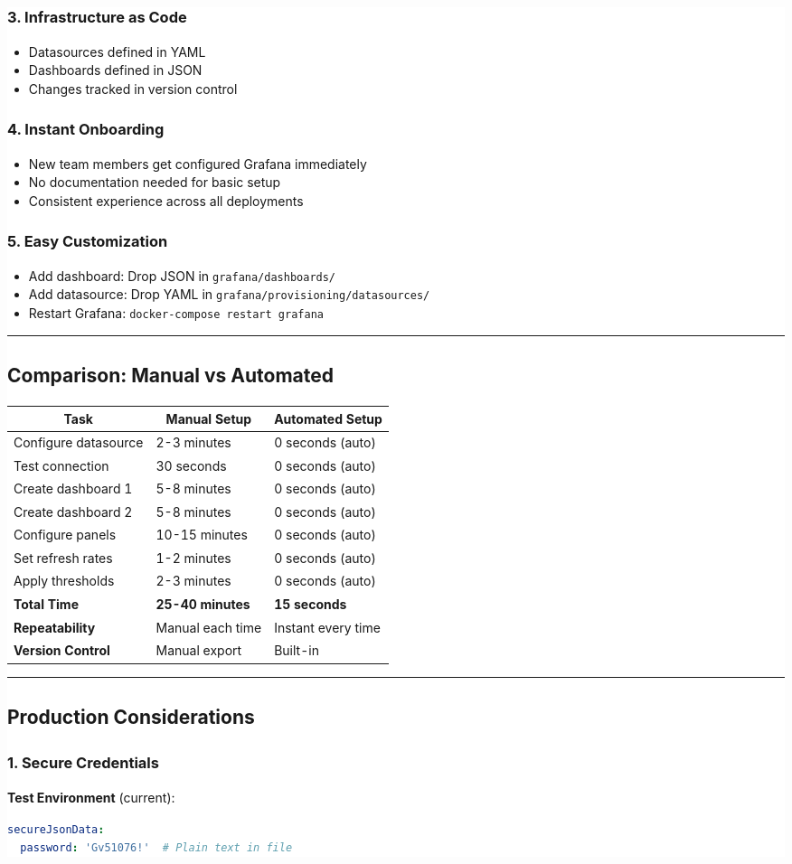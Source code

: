 ### 3. Infrastructure as Code
- Datasources defined in YAML
- Dashboards defined in JSON
- Changes tracked in version control

### 4. Instant Onboarding
- New team members get configured Grafana immediately
- No documentation needed for basic setup
- Consistent experience across all deployments

### 5. Easy Customization
- Add dashboard: Drop JSON in `grafana/dashboards/`
- Add datasource: Drop YAML in `grafana/provisioning/datasources/`
- Restart Grafana: `docker-compose restart grafana`

---

## Comparison: Manual vs Automated

| Task | Manual Setup | Automated Setup |
|------|-------------|-----------------|
| Configure datasource | 2-3 minutes | 0 seconds (auto) |
| Test connection | 30 seconds | 0 seconds (auto) |
| Create dashboard 1 | 5-8 minutes | 0 seconds (auto) |
| Create dashboard 2 | 5-8 minutes | 0 seconds (auto) |
| Configure panels | 10-15 minutes | 0 seconds (auto) |
| Set refresh rates | 1-2 minutes | 0 seconds (auto) |
| Apply thresholds | 2-3 minutes | 0 seconds (auto) |
| **Total Time** | **25-40 minutes** | **15 seconds** |
| **Repeatability** | Manual each time | Instant every time |
| **Version Control** | Manual export | Built-in |

---

## Production Considerations

### 1. Secure Credentials

**Test Environment** (current):
```yaml
secureJsonData:
  password: 'Gv51076!'  # Plain text in file
```
